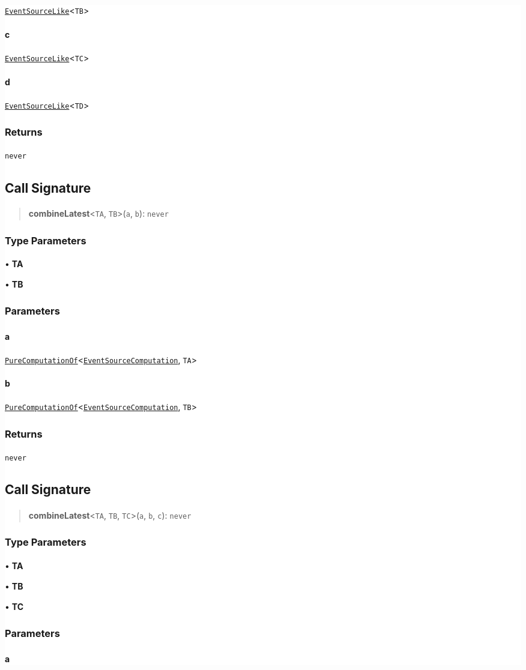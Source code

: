 [`EventSourceLike`](../../interfaces/EventSourceLike.md)\<`TB`\>

#### c

[`EventSourceLike`](../../interfaces/EventSourceLike.md)\<`TC`\>

#### d

[`EventSourceLike`](../../interfaces/EventSourceLike.md)\<`TD`\>

### Returns

`never`

## Call Signature

> **combineLatest**\<`TA`, `TB`\>(`a`, `b`): `never`

### Type Parameters

• **TA**

• **TB**

### Parameters

#### a

[`PureComputationOf`](../../type-aliases/PureComputationOf.md)\<[`EventSourceComputation`](../interfaces/EventSourceComputation.md), `TA`\>

#### b

[`PureComputationOf`](../../type-aliases/PureComputationOf.md)\<[`EventSourceComputation`](../interfaces/EventSourceComputation.md), `TB`\>

### Returns

`never`

## Call Signature

> **combineLatest**\<`TA`, `TB`, `TC`\>(`a`, `b`, `c`): `never`

### Type Parameters

• **TA**

• **TB**

• **TC**

### Parameters

#### a
